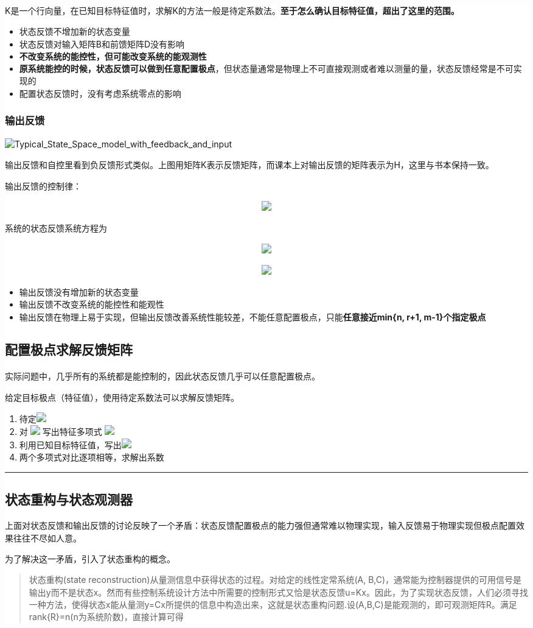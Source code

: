   
K是一个行向量，在已知目标特征值时，求解K的方法一般是待定系数法。**至于怎么确认目标特征值，超出了这里的范围。**
  
- 状态反馈不增加新的状态变量
- 状态反馈对输入矩阵B和前馈矩阵D没有影响
- **不改变系统的能控性，但可能改变系统的能观测性**
- **原系统能控的时候，状态反馈可以做到任意配置极点**，但状态量通常是物理上不可直接观测或者难以测量的量，状态反馈经常是不可实现的
- 配置状态反馈时，没有考虑系统零点的影响
  
###  输出反馈
  
  
<img src='Typical_State_Space_model_with_feedback_and_input.png' width=600 title='Typical_State_Space_model_with_feedback_and_input'>
  
输出反馈和自控里看到负反馈形式类似。上图用矩阵K表示反馈矩阵，而课本上对输出反馈的矩阵表示为H，这里与书本保持一致。
  
输出反馈的控制律：
<p align="center"><img src="https://latex.codecogs.com/gif.latex?u%20=%20V%20-%20Hy"/></p>  
  
  
系统的状态反馈系统方程为
  
<p align="center"><img src="https://latex.codecogs.com/gif.latex?&#x5C;dot{X}%20=%20[A-BH(I+DH)^{-1}C]%20x%20+%20[B%20-%20BH(I+DH)^{-1}D]V&#x5C;&#x5C;"/></p>  
  
<p align="center"><img src="https://latex.codecogs.com/gif.latex?y%20=%20(I+DH)^{-1}Cx%20+%20(I+DH)^{-1}DV"/></p>  
  
  
- 输出反馈没有增加新的状态变量
- 输出反馈不改变系统的能控性和能观性
- 输出反馈在物理上易于实现，但输出反馈改善系统性能较差，不能任意配置极点，只能**任意接近min{n, r+1, m-1}个指定极点**
  
##  配置极点求解反馈矩阵
  
  
实际问题中，几乎所有的系统都是能控制的，因此状态反馈几乎可以任意配置极点。
  
给定目标极点（特征值），使用待定系数法可以求解反馈矩阵。
  
1. 待定<img src="https://latex.codecogs.com/gif.latex?K=[k_0,%20k_1,k_2...]"/>
2. 对 <img src="https://latex.codecogs.com/gif.latex?A^{-}%20=%20A%20-%20BK"/> 写出特征多项式 <img src="https://latex.codecogs.com/gif.latex?|sI-%20A^{-}%20=0|"/>
3. 利用已知目标特征值，写出<img src="https://latex.codecogs.com/gif.latex?&#x5C;prod_{i=1}^n(s-&#x5C;lambda_i)"/>
4. 两个多项式对比逐项相等，求解出系数
  
----
  
##  状态重构与状态观测器
  
  
上面对状态反馈和输出反馈的讨论反映了一个矛盾：状态反馈配置极点的能力强但通常难以物理实现，输入反馈易于物理实现但极点配置效果往往不尽如人意。
  
为了解决这一矛盾，引入了状态重构的概念。
  
>状态重构(state reconstruction)从量测信息中获得状态的过程。对给定的线性定常系统(A, B,C)，通常能为控制器提供的可用信号是输出y而不是状态x。然而有些控制系统设计方法中所需要的控制形式又恰是状态反馈u=Kx。因此，为了实现状态反馈，人们必须寻找一种方法，使得状态x能从量测y=Cx所提供的信息中构造出来，这就是状态重构问题.设(A,B,C)是能观测的，即可观测矩阵R。满足rank{R}=n(n为系统阶数)，直接计算可得
  